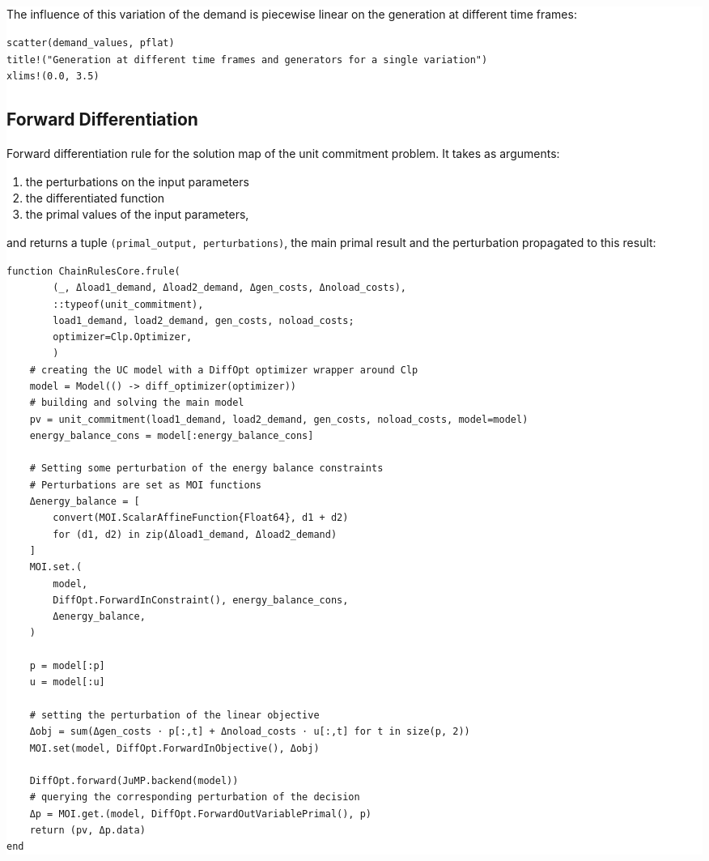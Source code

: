 The influence of this variation of the demand is piecewise linear on the generation at different time frames:

```@example 1
scatter(demand_values, pflat)
title!("Generation at different time frames and generators for a single variation")
xlims!(0.0, 3.5)
```

## Forward Differentiation

Forward differentiation rule for the solution map of the unit commitment problem.
It takes as arguments:
1. the perturbations on the input parameters
2. the differentiated function
3. the primal values of the input parameters,

and returns a tuple `(primal_output, perturbations)`, the main primal result and the perturbation propagated to this result:

```@example 1
function ChainRulesCore.frule(
        (_, Δload1_demand, Δload2_demand, Δgen_costs, Δnoload_costs),
        ::typeof(unit_commitment),
        load1_demand, load2_demand, gen_costs, noload_costs;
        optimizer=Clp.Optimizer,
        )
    # creating the UC model with a DiffOpt optimizer wrapper around Clp
    model = Model(() -> diff_optimizer(optimizer))
    # building and solving the main model
    pv = unit_commitment(load1_demand, load2_demand, gen_costs, noload_costs, model=model)
    energy_balance_cons = model[:energy_balance_cons]

    # Setting some perturbation of the energy balance constraints
    # Perturbations are set as MOI functions
    Δenergy_balance = [
        convert(MOI.ScalarAffineFunction{Float64}, d1 + d2)
        for (d1, d2) in zip(Δload1_demand, Δload2_demand)
    ]
    MOI.set.(
        model,
        DiffOpt.ForwardInConstraint(), energy_balance_cons,
        Δenergy_balance,
    )

    p = model[:p]
    u = model[:u]

    # setting the perturbation of the linear objective
    Δobj = sum(Δgen_costs ⋅ p[:,t] + Δnoload_costs ⋅ u[:,t] for t in size(p, 2))
    MOI.set(model, DiffOpt.ForwardInObjective(), Δobj)

    DiffOpt.forward(JuMP.backend(model))
    # querying the corresponding perturbation of the decision
    Δp = MOI.get.(model, DiffOpt.ForwardOutVariablePrimal(), p)
    return (pv, Δp.data)
end
```
